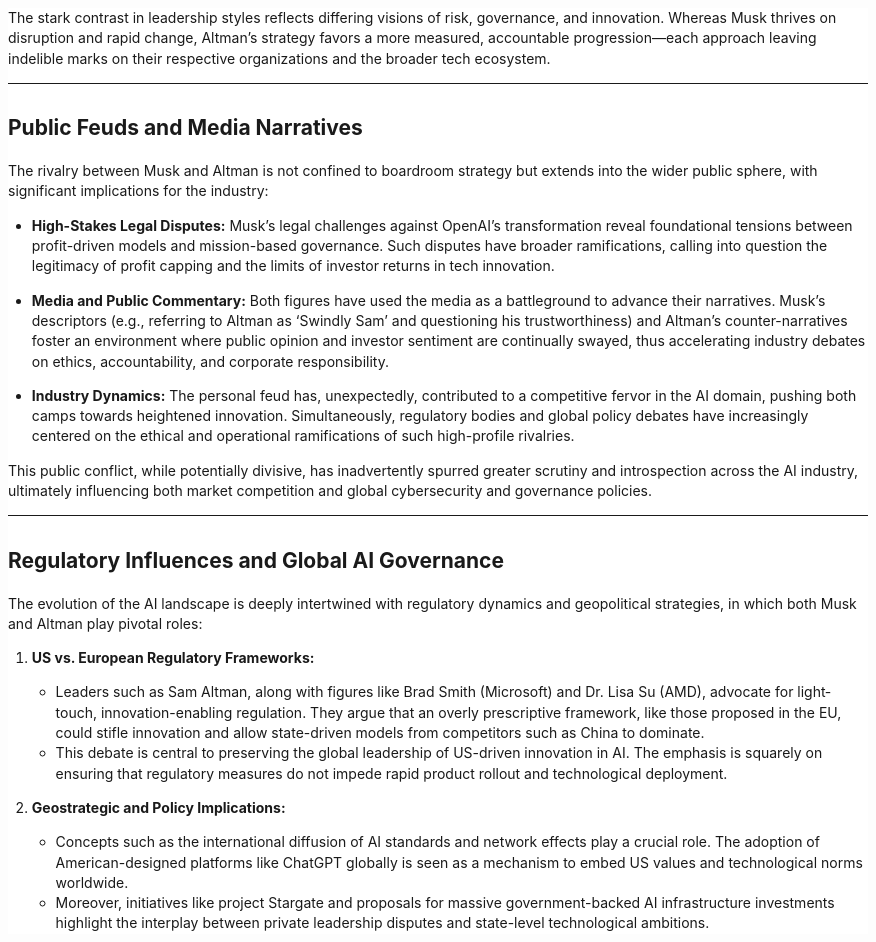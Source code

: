 The stark contrast in leadership styles reflects differing visions of risk, governance, and innovation. Whereas Musk thrives on disruption and rapid change, Altman’s strategy favors a more measured, accountable progression—each approach leaving indelible marks on their respective organizations and the broader tech ecosystem.

---

## Public Feuds and Media Narratives

The rivalry between Musk and Altman is not confined to boardroom strategy but extends into the wider public sphere, with significant implications for the industry:

- **High-Stakes Legal Disputes:** Musk’s legal challenges against OpenAI’s transformation reveal foundational tensions between profit-driven models and mission-based governance. Such disputes have broader ramifications, calling into question the legitimacy of profit capping and the limits of investor returns in tech innovation.

- **Media and Public Commentary:** Both figures have used the media as a battleground to advance their narratives. Musk’s descriptors (e.g., referring to Altman as ‘Swindly Sam’ and questioning his trustworthiness) and Altman’s counter-narratives foster an environment where public opinion and investor sentiment are continually swayed, thus accelerating industry debates on ethics, accountability, and corporate responsibility.

- **Industry Dynamics:** The personal feud has, unexpectedly, contributed to a competitive fervor in the AI domain, pushing both camps towards heightened innovation. Simultaneously, regulatory bodies and global policy debates have increasingly centered on the ethical and operational ramifications of such high-profile rivalries.

This public conflict, while potentially divisive, has inadvertently spurred greater scrutiny and introspection across the AI industry, ultimately influencing both market competition and global cybersecurity and governance policies.

---

## Regulatory Influences and Global AI Governance

The evolution of the AI landscape is deeply intertwined with regulatory dynamics and geopolitical strategies, in which both Musk and Altman play pivotal roles:

1. **US vs. European Regulatory Frameworks:**
   - Leaders such as Sam Altman, along with figures like Brad Smith (Microsoft) and Dr. Lisa Su (AMD), advocate for light‐touch, innovation-enabling regulation. They argue that an overly prescriptive framework, like those proposed in the EU, could stifle innovation and allow state-driven models from competitors such as China to dominate.
   - This debate is central to preserving the global leadership of US-driven innovation in AI. The emphasis is squarely on ensuring that regulatory measures do not impede rapid product rollout and technological deployment.

2. **Geostrategic and Policy Implications:**
   - Concepts such as the international diffusion of AI standards and network effects play a crucial role. The adoption of American-designed platforms like ChatGPT globally is seen as a mechanism to embed US values and technological norms worldwide.
   - Moreover, initiatives like project Stargate and proposals for massive government-backed AI infrastructure investments highlight the interplay between private leadership disputes and state-level technological ambitions.
